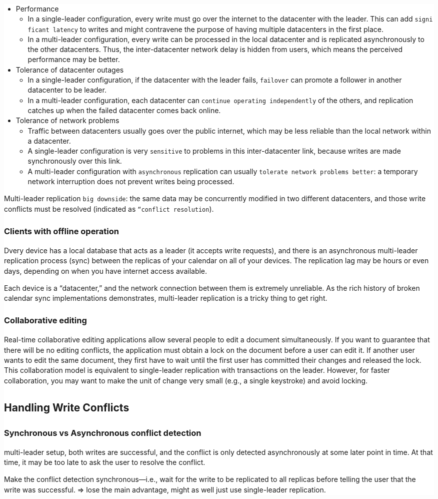 - Performance
  - In a single-leader configuration, every write must go over the internet to the datacenter with the leader. This can add `significant latency` to writes and might contravene the purpose of having multiple datacenters in the first place.
  - In a multi-leader configuration, every write can be processed in the local datacenter and is replicated asynchronously to the other datacenters. Thus, the inter-datacenter network delay is hidden from users, which means the perceived performance may be better.
- Tolerance of datacenter outages
  - In a single-leader configuration, if the datacenter with the leader fails, `failover` can promote a follower in another datacenter to be leader.
  - In a multi-leader configuration, each datacenter can `continue operating independently` of the others, and replication catches up when the failed datacenter comes back online.
- Tolerance of network problems
  - Traffic between datacenters usually goes over the public internet, which may be less reliable than the local network within a datacenter.
  - A single-leader configuration is very `sensitive` to problems in this inter-datacenter link, because writes are made synchronously over this link.
  - A multi-leader configuration with `asynchronous` replication can usually `tolerate network problems better`: a temporary network interruption does not prevent writes being processed.

Multi-leader replication `big downside`: the same data may be concurrently modified in two different datacenters, and those write conflicts must be resolved (indicated as `“conflict resolution`).

### Clients with offline operation

Dvery device has a local database that acts as a leader (it accepts write requests), and there is an asynchronous multi-leader replication process (sync) between the replicas of your calendar on all of your devices. The replication lag may be hours or even days, depending on when you have internet access available.

Each device is a “datacenter,” and the network connection between them is extremely unreliable. As the rich history of broken calendar sync implementations demonstrates, multi-leader replication is a tricky thing to get right.

### Collaborative editing

Real-time collaborative editing applications allow several people to edit a document simultaneously. If you want to guarantee that there will be no editing conflicts, the application must obtain a lock on the document before a user can edit it. If another user wants to edit the same document, they first have to wait until the first user has committed their changes and released the lock. This collaboration model is equivalent to single-leader replication with transactions on the leader. However, for faster collaboration, you may want to make the unit of change very small (e.g., a single keystroke) and avoid locking.

## Handling Write Conflicts

### Synchronous vs Asynchronous conflict detection

multi-leader setup, both writes are successful, and the conflict is only detected asynchronously at some later point in time. At that time, it may be too late to ask the user to resolve the conflict.

Make the conflict detection synchronous—i.e., wait for the write to be replicated to all replicas before telling the user that the write was successful.
=> lose the main advantage, might as well just use single-leader replication.
